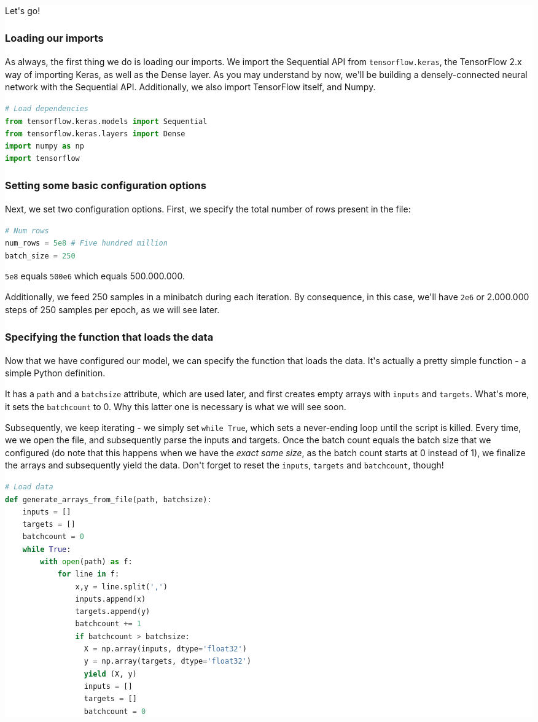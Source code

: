 Let's go!

### Loading our imports

As always, the first thing we do is loading our imports. We import the Sequential API from `tensorflow.keras`, the TensorFlow 2.x way of importing Keras, as well as the Dense layer. As you may understand by now, we'll be building a densely-connected neural network with the Sequential API. Additionally, we also import TensorFlow itself, and Numpy.

```python
# Load dependencies
from tensorflow.keras.models import Sequential
from tensorflow.keras.layers import Dense
import numpy as np
import tensorflow
```

### Setting some basic configuration options

Next, we set two configuration options. First, we specify the total number of rows present in the file:

```python
# Num rows
num_rows = 5e8 # Five hundred million
batch_size = 250
```

`5e8` equals `500e6` which equals 500.000.000.

Additionally, we feed 250 samples in a minibatch during each iteration. By consequence, in this case, we'll have `2e6` or 2.000.000 steps of 250 samples per epoch, as we will see later.

### Specifying the function that loads the data

Now that we have configured our model, we can specify the function that loads the data. It's actually a pretty simple function - a simple Python definition.

It has a `path` and a `batchsize` attribute, which are used later, and first creates empty arrays with `inputs` and `targets`. What's more, it sets the `batchcount` to 0. Why this latter one is necessary is what we will see soon.

Subsequently, we keep iterating - we simply set `while True`, which sets a never-ending loop until the script is killed. Every time, we we open the file, and subsequently parse the inputs and targets. Once the batch count equals the batch size that we configured (do note that this happens when we have the _exact same size_, as the batch count starts at 0 instead of 1), we finalize the arrays and subsequently yield the data. Don't forget to reset the `inputs`, `targets` and `batchcount`, though!

```python
# Load data
def generate_arrays_from_file(path, batchsize):
    inputs = []
    targets = []
    batchcount = 0
    while True:
        with open(path) as f:
            for line in f:
                x,y = line.split(',')
                inputs.append(x)
                targets.append(y)
                batchcount += 1
                if batchcount > batchsize:
                  X = np.array(inputs, dtype='float32')
                  y = np.array(targets, dtype='float32')
                  yield (X, y)
                  inputs = []
                  targets = []
                  batchcount = 0
```